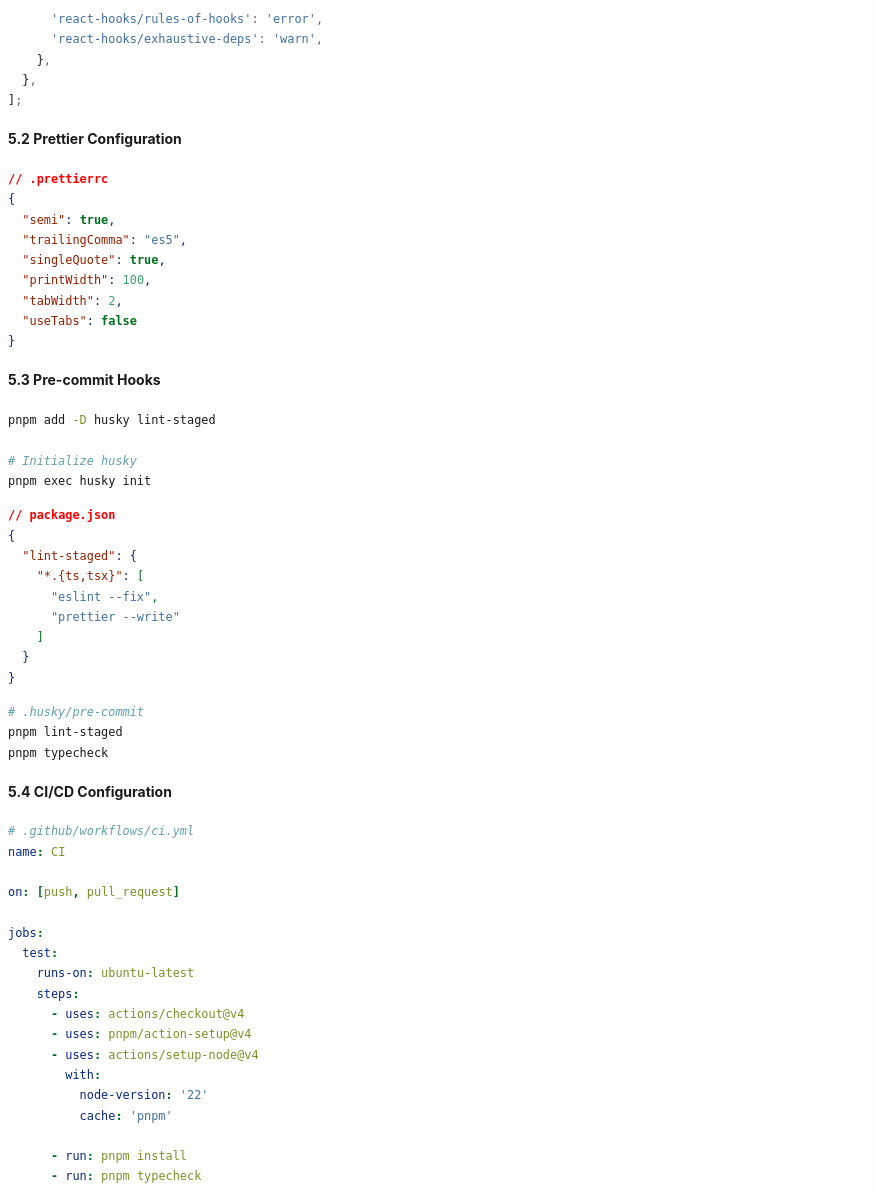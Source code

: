 ```javascript
      'react-hooks/rules-of-hooks': 'error',
      'react-hooks/exhaustive-deps': 'warn',
    },
  },
];
```

#### 5.2 Prettier Configuration
```json
// .prettierrc
{
  "semi": true,
  "trailingComma": "es5",
  "singleQuote": true,
  "printWidth": 100,
  "tabWidth": 2,
  "useTabs": false
}
```

#### 5.3 Pre-commit Hooks
```bash
pnpm add -D husky lint-staged

# Initialize husky
pnpm exec husky init
```

```json
// package.json
{
  "lint-staged": {
    "*.{ts,tsx}": [
      "eslint --fix",
      "prettier --write"
    ]
  }
}
```

```bash
# .husky/pre-commit
pnpm lint-staged
pnpm typecheck
```

#### 5.4 CI/CD Configuration
```yaml
# .github/workflows/ci.yml
name: CI

on: [push, pull_request]

jobs:
  test:
    runs-on: ubuntu-latest
    steps:
      - uses: actions/checkout@v4
      - uses: pnpm/action-setup@v4
      - uses: actions/setup-node@v4
        with:
          node-version: '22'
          cache: 'pnpm'

      - run: pnpm install
      - run: pnpm typecheck
```